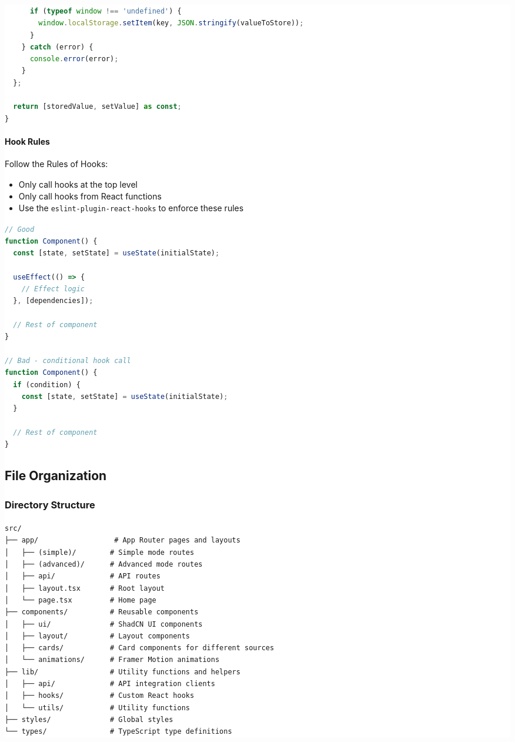 ```typescript
      if (typeof window !== 'undefined') {
        window.localStorage.setItem(key, JSON.stringify(valueToStore));
      }
    } catch (error) {
      console.error(error);
    }
  };
  
  return [storedValue, setValue] as const;
}
```

#### Hook Rules

Follow the Rules of Hooks:
- Only call hooks at the top level
- Only call hooks from React functions
- Use the `eslint-plugin-react-hooks` to enforce these rules

```typescript
// Good
function Component() {
  const [state, setState] = useState(initialState);
  
  useEffect(() => {
    // Effect logic
  }, [dependencies]);
  
  // Rest of component
}

// Bad - conditional hook call
function Component() {
  if (condition) {
    const [state, setState] = useState(initialState);
  }
  
  // Rest of component
}
```

## File Organization

### Directory Structure

```
src/
├── app/                  # App Router pages and layouts
│   ├── (simple)/        # Simple mode routes
│   ├── (advanced)/      # Advanced mode routes
│   ├── api/             # API routes
│   ├── layout.tsx       # Root layout
│   └── page.tsx         # Home page
├── components/          # Reusable components
│   ├── ui/              # ShadCN UI components
│   ├── layout/          # Layout components
│   ├── cards/           # Card components for different sources
│   └── animations/      # Framer Motion animations
├── lib/                 # Utility functions and helpers
│   ├── api/             # API integration clients
│   ├── hooks/           # Custom React hooks
│   └── utils/           # Utility functions
├── styles/              # Global styles
└── types/               # TypeScript type definitions
```